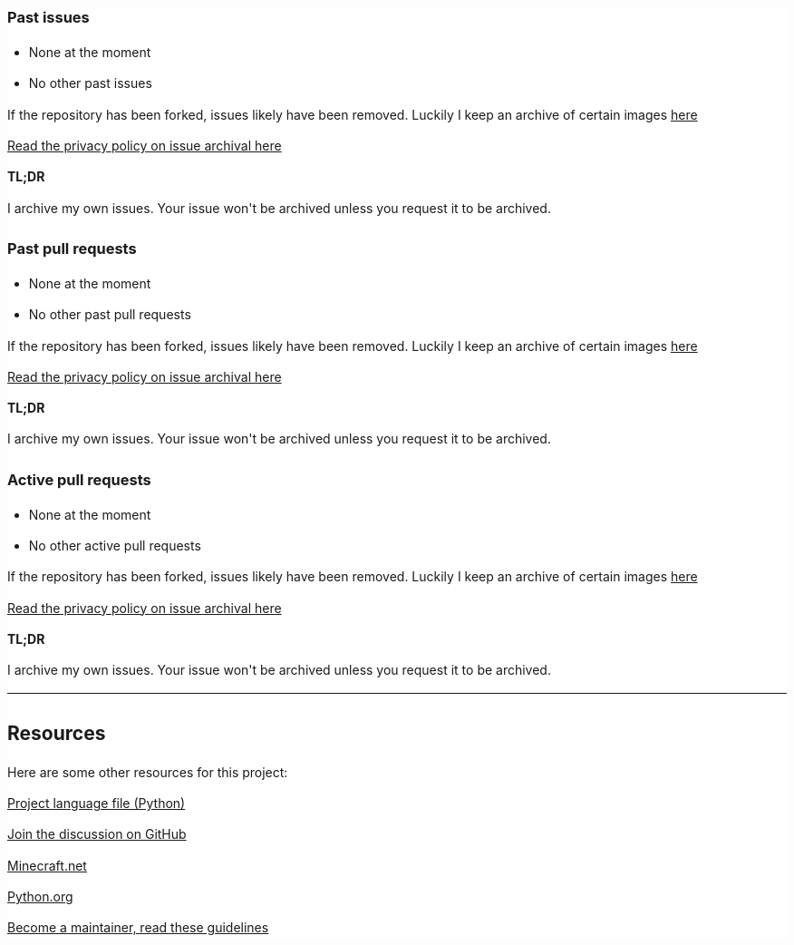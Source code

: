 ### Past issues

* None at the moment

* No other past issues

If the repository has been forked, issues likely have been removed. Luckily I keep an archive of certain images [here](/.github/Issues/)

[Read the privacy policy on issue archival here](/.github/Issues/README.md)

**TL;DR**

I archive my own issues. Your issue won't be archived unless you request it to be archived.

### Past pull requests

* None at the moment

* No other past pull requests

If the repository has been forked, issues likely have been removed. Luckily I keep an archive of certain images [here](/.github/Issues/)

[Read the privacy policy on issue archival here](/.github/Issues/README.md)

**TL;DR**

I archive my own issues. Your issue won't be archived unless you request it to be archived.

### Active pull requests

* None at the moment

* No other active pull requests

If the repository has been forked, issues likely have been removed. Luckily I keep an archive of certain images [here](/.github/Issues/)

[Read the privacy policy on issue archival here](/.github/Issues/README.md)

**TL;DR**

I archive my own issues. Your issue won't be archived unless you request it to be archived.

***

## Resources

Here are some other resources for this project:

[Project language file (Python)](PROJECT_LANG.py)

[Join the discussion on GitHub](https://github.com/seanpm2001/MCPYE/discussions)

[Minecraft.net](https://www.minecraft.net/)

[Python.org](https://www.python.org/)

[Become a maintainer, read these guidelines](https://github.com/seanpm2001/Maintainers-info/)
